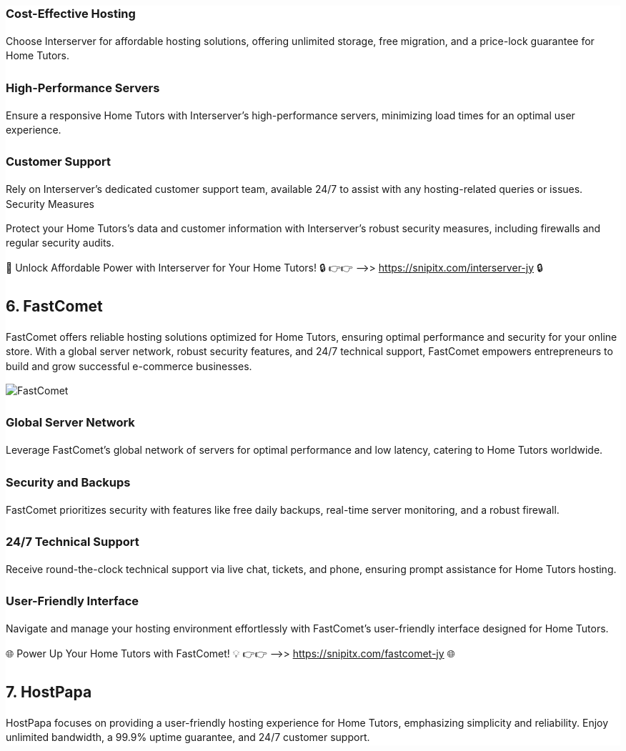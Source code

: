 ### Cost-Effective Hosting
Choose Interserver for affordable hosting solutions, offering unlimited storage, free migration, and a price-lock guarantee for Home Tutors.

### High-Performance Servers
Ensure a responsive Home Tutors with Interserver’s high-performance servers, minimizing load times for an optimal user experience.

### Customer Support
Rely on Interserver’s dedicated customer support team, available 24/7 to assist with any hosting-related queries or issues.
Security Measures

Protect your Home Tutors’s data and customer information with Interserver’s robust security measures, including firewalls and regular security audits.

💸 Unlock Affordable Power with Interserver for Your Home Tutors! 🔒
👉👉 -->> https://snipitx.com/interserver-jy 🔒

## 6. FastComet

FastComet offers reliable hosting solutions optimized for Home Tutors, ensuring optimal performance and security for your online store. With a global server network, robust security features, and 24/7 technical support, FastComet empowers entrepreneurs to build and grow successful e-commerce businesses.

![FastComet](https://i.imgur.com/7qgXuWp.png "FastComet Hosting")

### Global Server Network
Leverage FastComet’s global network of servers for optimal performance and low latency, catering to Home Tutors worldwide.

### Security and Backups
FastComet prioritizes security with features like free daily backups, real-time server monitoring, and a robust firewall.

### 24/7 Technical Support
Receive round-the-clock technical support via live chat, tickets, and phone, ensuring prompt assistance for Home Tutors hosting.

### User-Friendly Interface
Navigate and manage your hosting environment effortlessly with FastComet’s user-friendly interface designed for Home Tutors.

🌐 Power Up Your Home Tutors with FastComet! 💡
👉👉 -->> https://snipitx.com/fastcomet-jy 🌐

## 7. HostPapa

HostPapa focuses on providing a user-friendly hosting experience for Home Tutors, emphasizing simplicity and reliability. Enjoy unlimited bandwidth, a 99.9% uptime guarantee, and 24/7 customer support.
